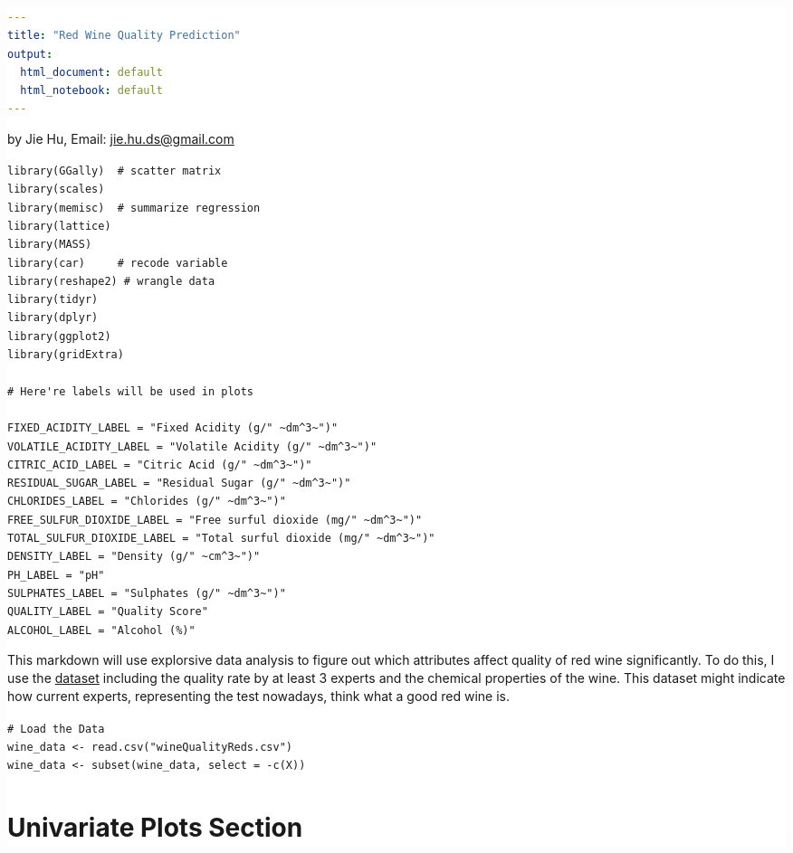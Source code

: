 ```yaml
---
title: "Red Wine Quality Prediction"
output:
  html_document: default
  html_notebook: default
---
```


by Jie Hu, Email: [jie.hu.ds@gmail.com](mailto:jie.hu.ds@gmail.com)


```{r packages}
library(GGally)  # scatter matrix
library(scales)
library(memisc)  # summarize regression
library(lattice)
library(MASS)
library(car)     # recode variable
library(reshape2) # wrangle data
library(tidyr)
library(dplyr)
library(ggplot2)
library(gridExtra)

# Here're labels will be used in plots

FIXED_ACIDITY_LABEL = "Fixed Acidity (g/" ~dm^3~")"
VOLATILE_ACIDITY_LABEL = "Volatile Acidity (g/" ~dm^3~")"
CITRIC_ACID_LABEL = "Citric Acid (g/" ~dm^3~")"
RESIDUAL_SUGAR_LABEL = "Residual Sugar (g/" ~dm^3~")"
CHLORIDES_LABEL = "Chlorides (g/" ~dm^3~")"
FREE_SULFUR_DIOXIDE_LABEL = "Free surful dioxide (mg/" ~dm^3~")"
TOTAL_SULFUR_DIOXIDE_LABEL = "Total surful dioxide (mg/" ~dm^3~")"
DENSITY_LABEL = "Density (g/" ~cm^3~")"
PH_LABEL = "pH"
SULPHATES_LABEL = "Sulphates (g/" ~dm^3~")"
QUALITY_LABEL = "Quality Score"
ALCOHOL_LABEL = "Alcohol (%)"
```

This markdown will use explorsive data analysis to figure out which attributes affect quality of red wine significantly. To do this, I use the [dataset](https://s3.amazonaws.com/udacity-hosted-downloads/ud651/wineQualityReds.csv) including the quality rate by at least 3 experts and the chemical properties of the wine. This dataset might indicate how current experts, representing the test nowadays, think what a good red wine is.

```{r echo=FALSE, Load_the_Data}
# Load the Data
wine_data <- read.csv("wineQualityReds.csv")
wine_data <- subset(wine_data, select = -c(X))
```

# Univariate Plots Section
